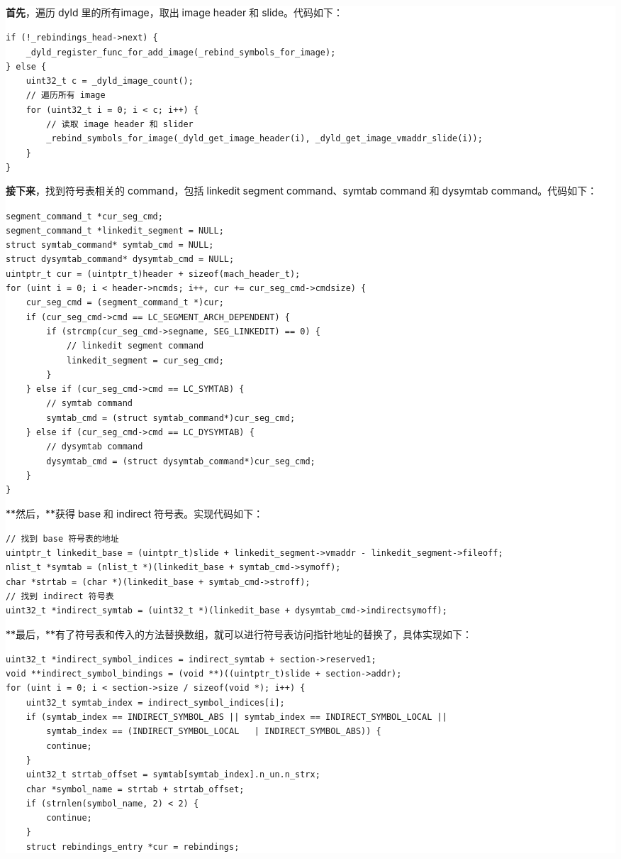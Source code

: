 **首先**，遍历 dyld 里的所有image，取出 image header 和 slide。代码如下：

```
if (!_rebindings_head->next) {
    _dyld_register_func_for_add_image(_rebind_symbols_for_image);
} else {
    uint32_t c = _dyld_image_count();
    // 遍历所有 image
    for (uint32_t i = 0; i < c; i++) {
        // 读取 image header 和 slider
        _rebind_symbols_for_image(_dyld_get_image_header(i), _dyld_get_image_vmaddr_slide(i));
    }
}
```

**接下来**，找到符号表相关的 command，包括 linkedit segment command、symtab command 和 dysymtab command。代码如下：

```
segment_command_t *cur_seg_cmd;
segment_command_t *linkedit_segment = NULL;
struct symtab_command* symtab_cmd = NULL;
struct dysymtab_command* dysymtab_cmd = NULL;
uintptr_t cur = (uintptr_t)header + sizeof(mach_header_t);
for (uint i = 0; i < header->ncmds; i++, cur += cur_seg_cmd->cmdsize) {
    cur_seg_cmd = (segment_command_t *)cur;
    if (cur_seg_cmd->cmd == LC_SEGMENT_ARCH_DEPENDENT) {
        if (strcmp(cur_seg_cmd->segname, SEG_LINKEDIT) == 0) {
            // linkedit segment command
            linkedit_segment = cur_seg_cmd;
        }
    } else if (cur_seg_cmd->cmd == LC_SYMTAB) {
        // symtab command
        symtab_cmd = (struct symtab_command*)cur_seg_cmd;
    } else if (cur_seg_cmd->cmd == LC_DYSYMTAB) {
        // dysymtab command
        dysymtab_cmd = (struct dysymtab_command*)cur_seg_cmd;
    }
}
```

**然后，**获得 base 和 indirect 符号表。实现代码如下：

```
// 找到 base 符号表的地址
uintptr_t linkedit_base = (uintptr_t)slide + linkedit_segment->vmaddr - linkedit_segment->fileoff;
nlist_t *symtab = (nlist_t *)(linkedit_base + symtab_cmd->symoff);
char *strtab = (char *)(linkedit_base + symtab_cmd->stroff);
// 找到 indirect 符号表
uint32_t *indirect_symtab = (uint32_t *)(linkedit_base + dysymtab_cmd->indirectsymoff);
```

**最后，**有了符号表和传入的方法替换数组，就可以进行符号表访问指针地址的替换了，具体实现如下：

```
uint32_t *indirect_symbol_indices = indirect_symtab + section->reserved1;
void **indirect_symbol_bindings = (void **)((uintptr_t)slide + section->addr);
for (uint i = 0; i < section->size / sizeof(void *); i++) {
    uint32_t symtab_index = indirect_symbol_indices[i];
    if (symtab_index == INDIRECT_SYMBOL_ABS || symtab_index == INDIRECT_SYMBOL_LOCAL ||
        symtab_index == (INDIRECT_SYMBOL_LOCAL   | INDIRECT_SYMBOL_ABS)) {
        continue;
    }
    uint32_t strtab_offset = symtab[symtab_index].n_un.n_strx;
    char *symbol_name = strtab + strtab_offset;
    if (strnlen(symbol_name, 2) < 2) {
        continue;
    }
    struct rebindings_entry *cur = rebindings;
```